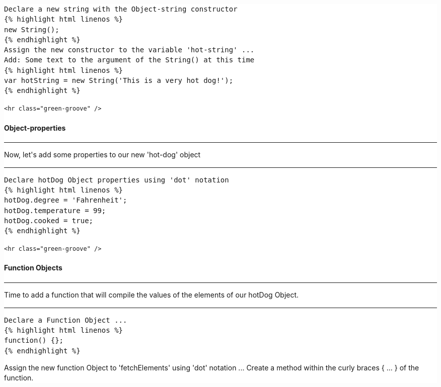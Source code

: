 <pre class="flex-box">
<span>Declare a new string with the Object-string constructor</span>
{% highlight html linenos %}
new String();
{% endhighlight %}
<span>Assign the new constructor to the variable 'hot-string' ...</span>
<span>Add: Some text to the argument of the String() at this time</span>
{% highlight html linenos %}
var hotString = new String('This is a very hot dog!');
{% endhighlight %}
</pre>
    <hr class="green-groove" />

<hgroup class="text-left">
	<h4>Object-properties</h4>
</hgroup>
	<hr class="green-groove" />

<p>
    <span>Now, let's add some properties to our new 'hot-dog' object</span>
</p>
    <hr class="green-groove" />

<pre class="flex-box">
<span>Declare hotDog Object properties using 'dot' notation</span>
{% highlight html linenos %}
hotDog.degree = 'Fahrenheit';
hotDog.temperature = 99;
hotDog.cooked = true;
{% endhighlight %}
</pre>
    <hr class="green-groove" />

<hgroup class="text-left">
	<h4>Function Objects</h4>
</hgroup>
	<hr class="green-groove" />

<p>
    <span>Time to add a function that will compile the values of the elements of our hotDog Object.</span>
</p>
    <hr class="green-groove" />

<pre class="flex-box">
<span>Declare a Function Object ...</span>
{% highlight html linenos %}
function() {};
{% endhighlight %}
</pre>

<p>
    <span>Assign the new function Object to 'fetchElements' using 'dot' notation ...</span>
    <span>Create a method within the curly braces { ... } of the function.</span>
</p>
